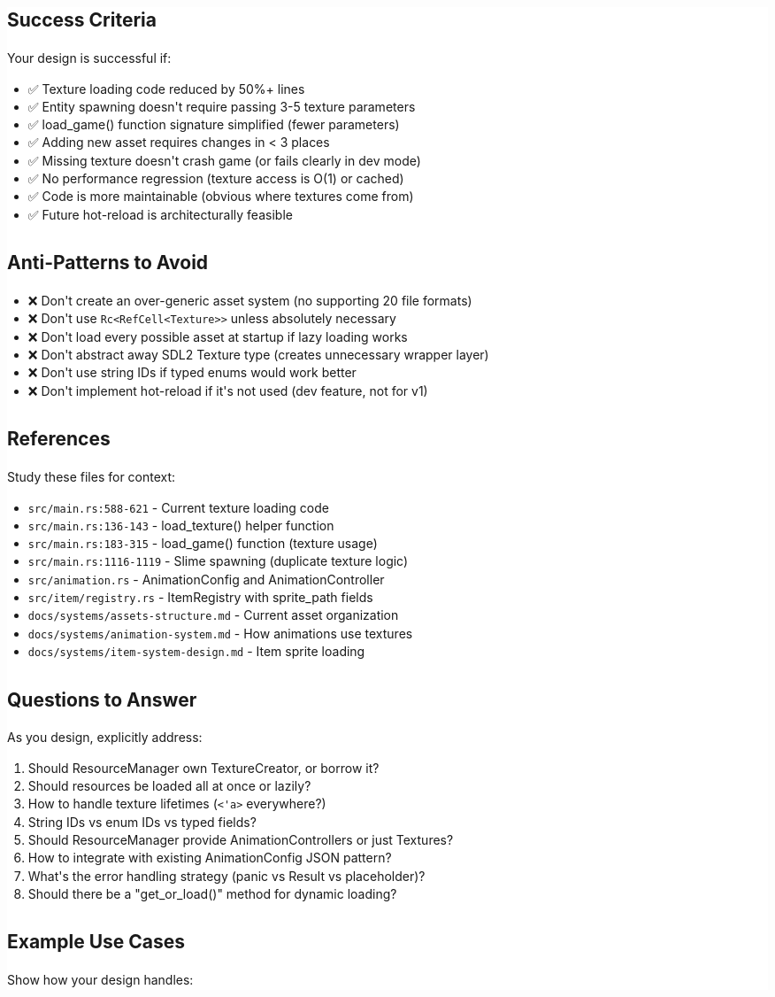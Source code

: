 ## Success Criteria

Your design is successful if:
- ✅ Texture loading code reduced by 50%+ lines
- ✅ Entity spawning doesn't require passing 3-5 texture parameters
- ✅ load_game() function signature simplified (fewer parameters)
- ✅ Adding new asset requires changes in < 3 places
- ✅ Missing texture doesn't crash game (or fails clearly in dev mode)
- ✅ No performance regression (texture access is O(1) or cached)
- ✅ Code is more maintainable (obvious where textures come from)
- ✅ Future hot-reload is architecturally feasible

## Anti-Patterns to Avoid

- ❌ Don't create an over-generic asset system (no supporting 20 file formats)
- ❌ Don't use `Rc<RefCell<Texture>>` unless absolutely necessary
- ❌ Don't load every possible asset at startup if lazy loading works
- ❌ Don't abstract away SDL2 Texture type (creates unnecessary wrapper layer)
- ❌ Don't use string IDs if typed enums would work better
- ❌ Don't implement hot-reload if it's not used (dev feature, not for v1)

## References

Study these files for context:
- `src/main.rs:588-621` - Current texture loading code
- `src/main.rs:136-143` - load_texture() helper function
- `src/main.rs:183-315` - load_game() function (texture usage)
- `src/main.rs:1116-1119` - Slime spawning (duplicate texture logic)
- `src/animation.rs` - AnimationConfig and AnimationController
- `src/item/registry.rs` - ItemRegistry with sprite_path fields
- `docs/systems/assets-structure.md` - Current asset organization
- `docs/systems/animation-system.md` - How animations use textures
- `docs/systems/item-system-design.md` - Item sprite loading

## Questions to Answer

As you design, explicitly address:
1. Should ResourceManager own TextureCreator, or borrow it?
2. Should resources be loaded all at once or lazily?
3. How to handle texture lifetimes (`<'a>` everywhere?)
4. String IDs vs enum IDs vs typed fields?
5. Should ResourceManager provide AnimationControllers or just Textures?
6. How to integrate with existing AnimationConfig JSON pattern?
7. What's the error handling strategy (panic vs Result vs placeholder)?
8. Should there be a "get_or_load()" method for dynamic loading?

## Example Use Cases

Show how your design handles:
